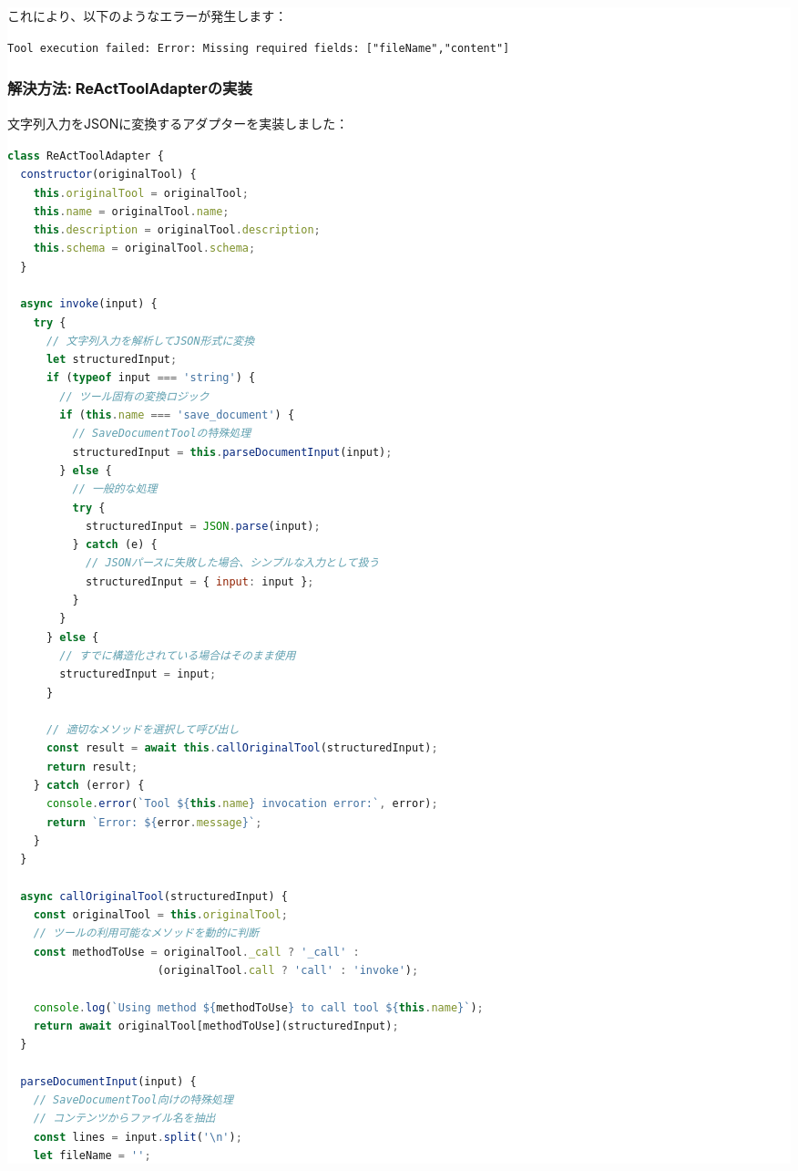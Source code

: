 これにより、以下のようなエラーが発生します：
```
Tool execution failed: Error: Missing required fields: ["fileName","content"]
```

### 解決方法: ReActToolAdapterの実装

文字列入力をJSONに変換するアダプターを実装しました：

```javascript
class ReActToolAdapter {
  constructor(originalTool) {
    this.originalTool = originalTool;
    this.name = originalTool.name;
    this.description = originalTool.description;
    this.schema = originalTool.schema;
  }
  
  async invoke(input) {
    try {
      // 文字列入力を解析してJSON形式に変換
      let structuredInput;
      if (typeof input === 'string') {
        // ツール固有の変換ロジック
        if (this.name === 'save_document') {
          // SaveDocumentToolの特殊処理
          structuredInput = this.parseDocumentInput(input);
        } else {
          // 一般的な処理
          try {
            structuredInput = JSON.parse(input);
          } catch (e) {
            // JSONパースに失敗した場合、シンプルな入力として扱う
            structuredInput = { input: input };
          }
        }
      } else {
        // すでに構造化されている場合はそのまま使用
        structuredInput = input;
      }
      
      // 適切なメソッドを選択して呼び出し
      const result = await this.callOriginalTool(structuredInput);
      return result;
    } catch (error) {
      console.error(`Tool ${this.name} invocation error:`, error);
      return `Error: ${error.message}`;
    }
  }
  
  async callOriginalTool(structuredInput) {
    const originalTool = this.originalTool;
    // ツールの利用可能なメソッドを動的に判断
    const methodToUse = originalTool._call ? '_call' : 
                       (originalTool.call ? 'call' : 'invoke');
    
    console.log(`Using method ${methodToUse} to call tool ${this.name}`);
    return await originalTool[methodToUse](structuredInput);
  }
  
  parseDocumentInput(input) {
    // SaveDocumentTool向けの特殊処理
    // コンテンツからファイル名を抽出
    const lines = input.split('\n');
    let fileName = '';
```